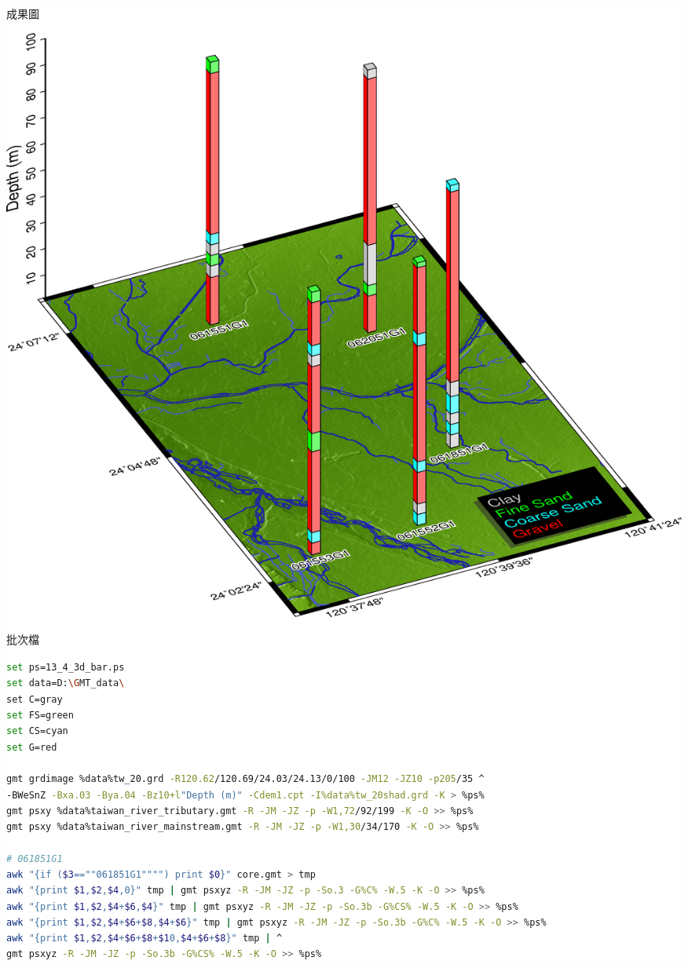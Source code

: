成果圖

<p align="center">
  <img src="fig/13_4_3d_bar_1.png"/>
</p>

批次檔
```bash
set ps=13_4_3d_bar.ps
set data=D:\GMT_data\
set C=gray
set FS=green
set CS=cyan
set G=red

gmt grdimage %data%tw_20.grd -R120.62/120.69/24.03/24.13/0/100 -JM12 -JZ10 -p205/35 ^
-BWeSnZ -Bxa.03 -Bya.04 -Bz10+l"Depth (m)" -Cdem1.cpt -I%data%tw_20shad.grd -K > %ps%
gmt psxy %data%taiwan_river_tributary.gmt -R -JM -JZ -p -W1,72/92/199 -K -O >> %ps%
gmt psxy %data%taiwan_river_mainstream.gmt -R -JM -JZ -p -W1,30/34/170 -K -O >> %ps%

# 061851G1
awk "{if ($3==""061851G1"""") print $0}" core.gmt > tmp
awk "{print $1,$2,$4,0}" tmp | gmt psxyz -R -JM -JZ -p -So.3 -G%C% -W.5 -K -O >> %ps%
awk "{print $1,$2,$4+$6,$4}" tmp | gmt psxyz -R -JM -JZ -p -So.3b -G%CS% -W.5 -K -O >> %ps%
awk "{print $1,$2,$4+$6+$8,$4+$6}" tmp | gmt psxyz -R -JM -JZ -p -So.3b -G%C% -W.5 -K -O >> %ps%
awk "{print $1,$2,$4+$6+$8+$10,$4+$6+$8}" tmp | ^
gmt psxyz -R -JM -JZ -p -So.3b -G%CS% -W.5 -K -O >> %ps%
```